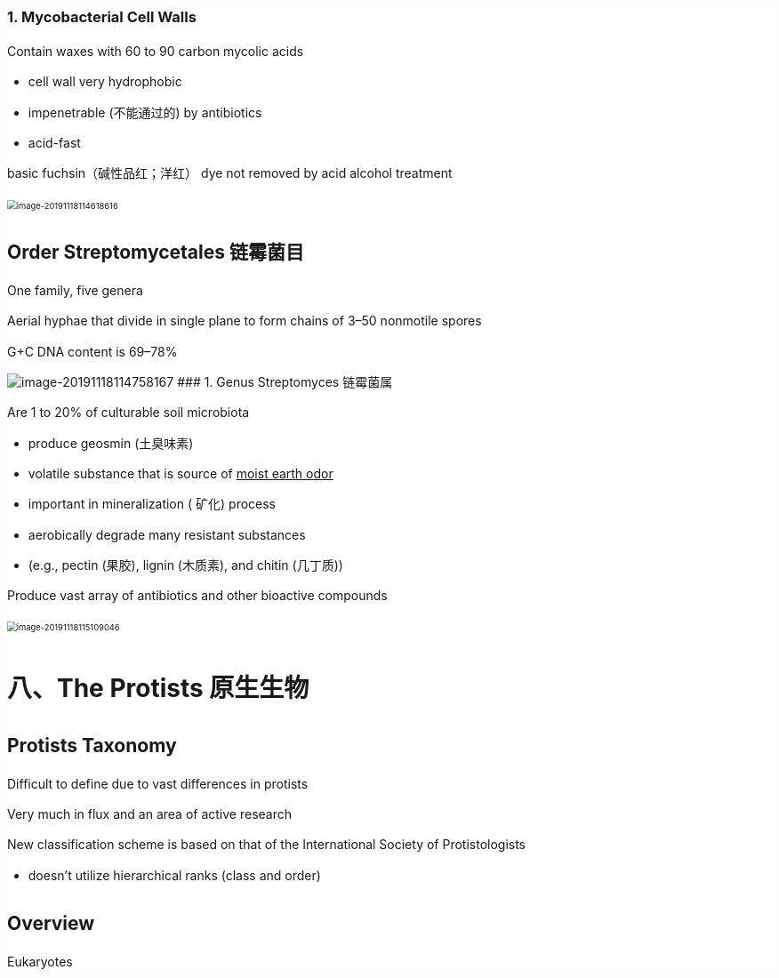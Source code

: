 ### 1. Mycobacterial Cell Walls

Contain waxes with 60 to 90 carbon mycolic acids

+ cell wall very hydrophobic 

+ impenetrable (不能通过的) by antibiotics 

+ acid-fast

basic fuchsin（碱性品红；洋红） dye not removed by acid alcohol treatment

<img src="https://20190531-1259353497.cos.ap-guangzhou.myqcloud.com/image-20191118114618616.png" alt="image-20191118114618616" style="zoom: 67%;" />

## Order Streptomycetales 链霉菌目

One family, five genera 

Aerial hyphae that divide in single plane to form chains of 3–50 nonmotile spores 

G+C DNA content is 69–78%

<img src="https://20190531-1259353497.cos.ap-guangzhou.myqcloud.com/image-20191118114758167.png" alt="image-20191118114758167" style="zoom:100%;" />
### 1. Genus Streptomyces 链霉菌属

Are 1 to 20% of culturable soil microbiota 

+ produce geosmin (土臭味素)
 + volatile substance that is source of <u>moist earth odor</u> 

+ important in mineralization ( 矿化) process 
 + aerobically degrade many resistant substances 
 + (e.g., pectin (果胶), lignin (木质素), and chitin (几丁质))

Produce vast array of antibiotics and other bioactive compounds

<img src="https://20190531-1259353497.cos.ap-guangzhou.myqcloud.com/image-20191118115109046.png" alt="image-20191118115109046" style="zoom:67%;" />

# 八、The Protists 原生生物

## Protists Taxonomy 

Difficult to define due to vast differences in protists 

Very much in flux and an area of active research 

New classification scheme is based on that of the International Society of Protistologists

+ doesn’t utilize hierarchical ranks (class and order) 

## Overview

Eukaryotes 
